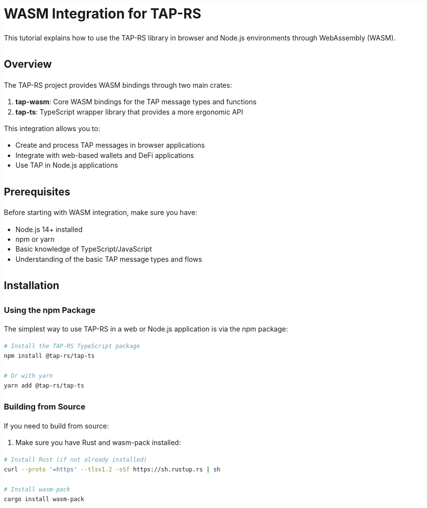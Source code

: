 # WASM Integration for TAP-RS

This tutorial explains how to use the TAP-RS library in browser and Node.js environments through WebAssembly (WASM).

## Overview

The TAP-RS project provides WASM bindings through two main crates:

1. **tap-wasm**: Core WASM bindings for the TAP message types and functions
2. **tap-ts**: TypeScript wrapper library that provides a more ergonomic API

This integration allows you to:
- Create and process TAP messages in browser applications
- Integrate with web-based wallets and DeFi applications
- Use TAP in Node.js applications

## Prerequisites

Before starting with WASM integration, make sure you have:

- Node.js 14+ installed
- npm or yarn
- Basic knowledge of TypeScript/JavaScript
- Understanding of the basic TAP message types and flows

## Installation

### Using the npm Package

The simplest way to use TAP-RS in a web or Node.js application is via the npm package:

```bash
# Install the TAP-RS TypeScript package
npm install @tap-rs/tap-ts

# Or with yarn
yarn add @tap-rs/tap-ts
```

### Building from Source

If you need to build from source:

1. Make sure you have Rust and wasm-pack installed:

```bash
# Install Rust (if not already installed)
curl --proto '=https' --tlsv1.2 -sSf https://sh.rustup.rs | sh

# Install wasm-pack
cargo install wasm-pack
```
